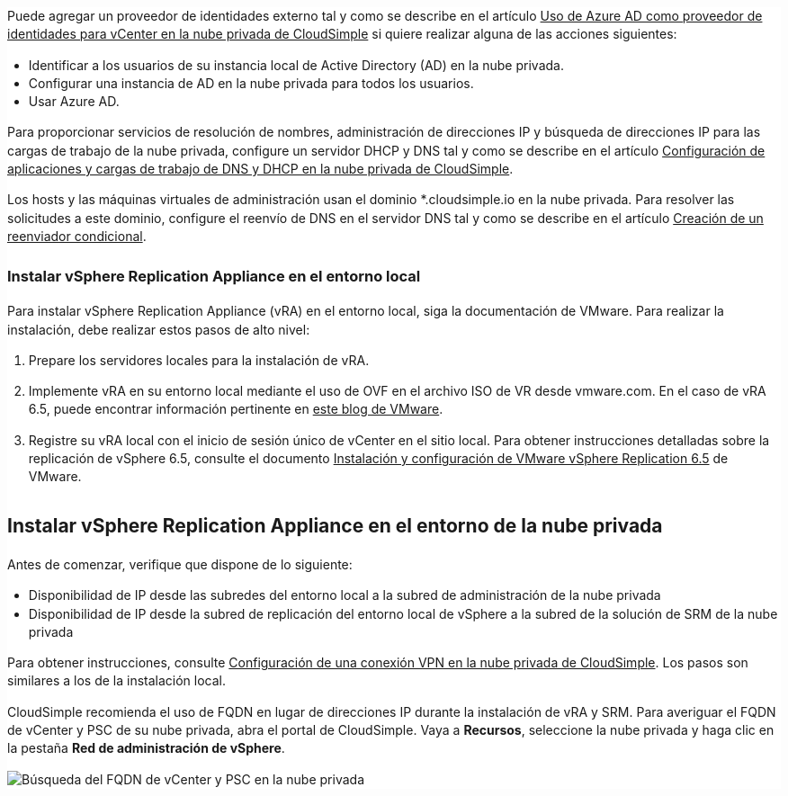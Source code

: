 Puede agregar un proveedor de identidades externo tal y como se describe en el artículo [Uso de Azure AD como proveedor de identidades para vCenter en la nube privada de CloudSimple](azure-ad.md) si quiere realizar alguna de las acciones siguientes:

* Identificar a los usuarios de su instancia local de Active Directory (AD) en la nube privada.
* Configurar una instancia de AD en la nube privada para todos los usuarios.
* Usar Azure AD.

Para proporcionar servicios de resolución de nombres, administración de direcciones IP y búsqueda de direcciones IP para las cargas de trabajo de la nube privada, configure un servidor DHCP y DNS tal y como se describe en el artículo [Configuración de aplicaciones y cargas de trabajo de DNS y DHCP en la nube privada de CloudSimple](dns-dhcp-setup.md).

Los hosts y las máquinas virtuales de administración usan el dominio *.cloudsimple.io en la nube privada. Para resolver las solicitudes a este dominio, configure el reenvío de DNS en el servidor DNS tal y como se describe en el artículo [Creación de un reenviador condicional](on-premises-dns-setup.md#create-a-conditional-forwarder).

### <a name="install-vsphere-replication-appliance-in-your-on-premises-environment"></a>Instalar vSphere Replication Appliance en el entorno local

Para instalar vSphere Replication Appliance (vRA) en el entorno local, siga la documentación de VMware. Para realizar la instalación, debe realizar estos pasos de alto nivel:

1. Prepare los servidores locales para la instalación de vRA.

2. Implemente vRA en su entorno local mediante el uso de OVF en el archivo ISO de VR desde vmware.com. En el caso de vRA 6.5, puede encontrar información pertinente en [este blog de VMware](https://blogs.vmware.com/virtualblocks/2017/01/20/vr-65-ovf-choices).

3. Registre su vRA local con el inicio de sesión único de vCenter en el sitio local. Para obtener instrucciones detalladas sobre la replicación de vSphere 6.5, consulte el documento [Instalación y configuración de VMware vSphere Replication 6.5](https://docs.vmware.com/en/vSphere-Replication/6.5/vsphere-replication-65-install.pdf) de VMware.

## <a name="install-vsphere-replication-appliance-in-your-private-cloud-environment"></a>Instalar vSphere Replication Appliance en el entorno de la nube privada

Antes de comenzar, verifique que dispone de lo siguiente:

* Disponibilidad de IP desde las subredes del entorno local a la subred de administración de la nube privada
* Disponibilidad de IP desde la subred de replicación del entorno local de vSphere a la subred de la solución de SRM de la nube privada

Para obtener instrucciones, consulte [Configuración de una conexión VPN en la nube privada de CloudSimple](set-up-vpn.md). Los pasos son similares a los de la instalación local.

CloudSimple recomienda el uso de FQDN en lugar de direcciones IP durante la instalación de vRA y SRM. Para averiguar el FQDN de vCenter y PSC de su nube privada, abra el portal de CloudSimple. Vaya a **Recursos**, seleccione la nube privada y haga clic en la pestaña **Red de administración de vSphere**.

![Búsqueda del FQDN de vCenter y PSC en la nube privada](media/srm-resources.png)
